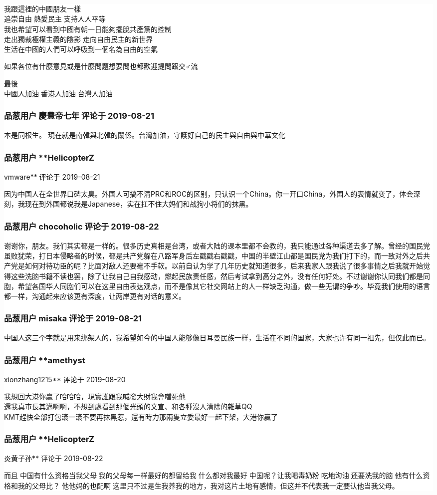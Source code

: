 我跟這裡的中國朋友一樣  
追崇自由 熱愛民主 支持人人平等  
我也希望可以看到中國有朝一日能夠擺脫共產黨的控制  
走出獨裁極權主義的陰影 走向自由民主的新世界  
生活在中國的人們可以呼吸到一個名為自由的空氣  
  
如果各位有什麼意見或是什麼問題想要問也都歡迎提問跟交♂流  
  
最後  
中國人加油 香港人加油 台灣人加油

            
### 品葱用户 **慶豐帝七年** 评论于 2019-08-21
        
本是同根生。 現在就是南韓與北韓的關係。台灣加油，守護好自己的民主與自由與中華文化
        


            
### 品葱用户 **HelicopterZ 
vmware** 评论于 2019-08-21
        
因为中国人在全世界口碑太臭。外国人可搞不清PRC和ROC的区别，只认识一个China。你一开口China，外国人的表情就变了，体会深刻，我现在到外国都说我是Japanese，实在扛不住大妈们和战狗小将们的抹黑。
        


            
### 品葱用户 **chocoholic** 评论于 2019-08-22
        
谢谢你，朋友。我们其实都是一样的。很多历史真相是台湾，或者大陆的课本里都不会教的，我只能通过各种渠道去多了解。曾经的国民党虽败犹荣，打日本侵略者的时候，都是共产党躲在八路军身后左戳戳右戳戳，中国的半壁江山都是国民党为我们打下的，而一致对外之后共产党是如何对待功臣的呢？比面对敌人还要毫不手软。以前自认为学了几年历史就知道很多，后来我家人跟我说了很多事情之后我就开始觉得这些洗脑书籍不读也罢，除了让我自己自我感动，燃起民族责任感，然后考试拿到高分之外，没有任何好处。不过谢谢你认同我们都是同胞，希望各国华人同胞们可以在这里自由表达观点，而不是像其它社交网站上的人一样缺乏沟通，做一些无谓的争吵。毕竟我们使用的语言都一样，沟通起来应该更有深度，让两岸更有对话的意义。
        


            
### 品葱用户 **misaka** 评论于 2019-08-21
        
中国人这三个字就是用来绑架人的，我希望如今的中国人能够像日耳曼民族一样，生活在不同的国家，大家也许有同一祖先，但仅此而已。
        


            
### 品葱用户 **amethyst 
xionzhang1215** 评论于 2019-08-20
        
我想回大港你贏了哈哈哈，現實誰跟我喊發大財我會噹死他  
還我真市長其邁啊啊，不想到處看到那個光頭的文宣、和各種沒人清除的雜草QQ  
KMT趕快全部打包滾一滾不要再抹黑惹，還有時力那兩隻立委最好一起下架，大港你贏了
        


            
### 品葱用户 **HelicopterZ 
炎黄子孙** 评论于 2019-08-22
        
而且 中国有什么资格当我父母 我的父母每一样最好的都留给我 什么都对我最好 中国呢？让我喝毒奶粉 吃地沟油 还要洗我的脑 他有什么资格和我的父母比？ 他他妈的也配啊 这里只不过是生我养我的地方，我对这片土地有感情，但这并不代表我一定要认他当我父母。
        